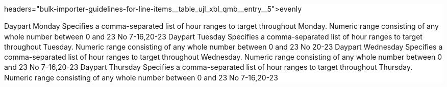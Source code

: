 headers="bulk-importer-guidelines-for-line-items__table_ujl_xbl_qmb__entry__5">evenly</td>
</tr>
<tr class="odd row">
<td class="entry"
headers="bulk-importer-guidelines-for-line-items__table_ujl_xbl_qmb__entry__1">Daypart
Monday</td>
<td class="entry"
headers="bulk-importer-guidelines-for-line-items__table_ujl_xbl_qmb__entry__2">Specifies
a comma-separated list of hour ranges to target throughout Monday.</td>
<td class="entry"
headers="bulk-importer-guidelines-for-line-items__table_ujl_xbl_qmb__entry__3">Numeric
range consisting of any whole number between 0 and 23</td>
<td class="entry"
headers="bulk-importer-guidelines-for-line-items__table_ujl_xbl_qmb__entry__4">No</td>
<td class="entry"
headers="bulk-importer-guidelines-for-line-items__table_ujl_xbl_qmb__entry__5">7-16,20-23</td>
</tr>
<tr class="even row">
<td class="entry"
headers="bulk-importer-guidelines-for-line-items__table_ujl_xbl_qmb__entry__1">Daypart
Tuesday</td>
<td class="entry"
headers="bulk-importer-guidelines-for-line-items__table_ujl_xbl_qmb__entry__2">Specifies
a comma-separated list of hour ranges to target throughout Tuesday.</td>
<td class="entry"
headers="bulk-importer-guidelines-for-line-items__table_ujl_xbl_qmb__entry__3">Numeric
range consisting of any whole number between 0 and 23</td>
<td class="entry"
headers="bulk-importer-guidelines-for-line-items__table_ujl_xbl_qmb__entry__4">No</td>
<td class="entry"
headers="bulk-importer-guidelines-for-line-items__table_ujl_xbl_qmb__entry__5">20-23</td>
</tr>
<tr class="odd row">
<td class="entry"
headers="bulk-importer-guidelines-for-line-items__table_ujl_xbl_qmb__entry__1">Daypart
Wednesday</td>
<td class="entry"
headers="bulk-importer-guidelines-for-line-items__table_ujl_xbl_qmb__entry__2">Specifies
a comma-separated list of hour ranges to target throughout
Wednesday.</td>
<td class="entry"
headers="bulk-importer-guidelines-for-line-items__table_ujl_xbl_qmb__entry__3">Numeric
range consisting of any whole number between 0 and 23</td>
<td class="entry"
headers="bulk-importer-guidelines-for-line-items__table_ujl_xbl_qmb__entry__4">No</td>
<td class="entry"
headers="bulk-importer-guidelines-for-line-items__table_ujl_xbl_qmb__entry__5">7-16,20-23</td>
</tr>
<tr class="even row">
<td class="entry"
headers="bulk-importer-guidelines-for-line-items__table_ujl_xbl_qmb__entry__1">Daypart
Thursday</td>
<td class="entry"
headers="bulk-importer-guidelines-for-line-items__table_ujl_xbl_qmb__entry__2">Specifies
a comma-separated list of hour ranges to target throughout
Thursday.</td>
<td class="entry"
headers="bulk-importer-guidelines-for-line-items__table_ujl_xbl_qmb__entry__3">Numeric
range consisting of any whole number between 0 and 23</td>
<td class="entry"
headers="bulk-importer-guidelines-for-line-items__table_ujl_xbl_qmb__entry__4">No</td>
<td class="entry"
headers="bulk-importer-guidelines-for-line-items__table_ujl_xbl_qmb__entry__5">7-16,20-23</td>
</tr>
